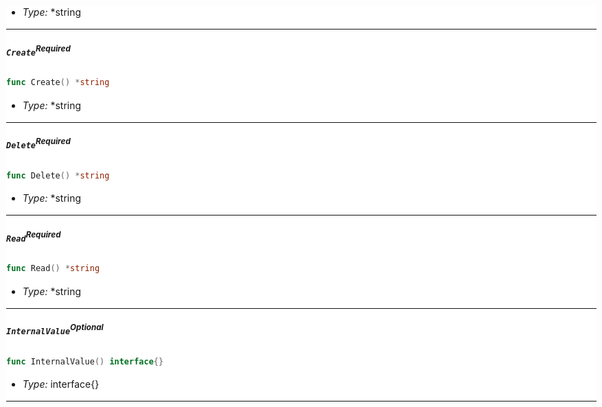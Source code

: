 - *Type:* *string

---

##### `Create`<sup>Required</sup> <a name="Create" id="@cdktf/provider-azurerm.maintenanceAssignmentVirtualMachineScaleSet.MaintenanceAssignmentVirtualMachineScaleSetTimeoutsOutputReference.property.create"></a>

```go
func Create() *string
```

- *Type:* *string

---

##### `Delete`<sup>Required</sup> <a name="Delete" id="@cdktf/provider-azurerm.maintenanceAssignmentVirtualMachineScaleSet.MaintenanceAssignmentVirtualMachineScaleSetTimeoutsOutputReference.property.delete"></a>

```go
func Delete() *string
```

- *Type:* *string

---

##### `Read`<sup>Required</sup> <a name="Read" id="@cdktf/provider-azurerm.maintenanceAssignmentVirtualMachineScaleSet.MaintenanceAssignmentVirtualMachineScaleSetTimeoutsOutputReference.property.read"></a>

```go
func Read() *string
```

- *Type:* *string

---

##### `InternalValue`<sup>Optional</sup> <a name="InternalValue" id="@cdktf/provider-azurerm.maintenanceAssignmentVirtualMachineScaleSet.MaintenanceAssignmentVirtualMachineScaleSetTimeoutsOutputReference.property.internalValue"></a>

```go
func InternalValue() interface{}
```

- *Type:* interface{}

---



